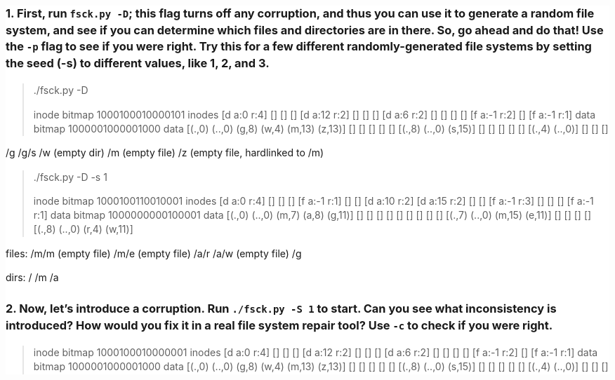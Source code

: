 ### 1. First, run `fsck.py -D`; this flag turns off any corruption, and thus you can use it to generate a random file system, and see if you can determine which files and directories are in there. So, go ahead and do that! Use the `-p` flag to see if you were right. Try this for a few different randomly-generated file systems by setting the seed (-s) to different values, like 1, 2, and 3.

> ./fsck.py -D
>
> inode bitmap 1000100010000101
> inodes       [d a:0 r:4] [] [] [] [d a:12 r:2] [] [] [] [d a:6 r:2] [] [] [] [] [f a:-1 r:2] [] [f a:-1 r:1]
> data bitmap  1000001000001000
> data         [(.,0) (..,0) (g,8) (w,4) (m,13) (z,13)] [] [] [] [] [] [(.,8) (..,0) (s,15)] [] [] [] [] [] [(.,4) (..,0)] [] [] []

/g
/g/s
/w (empty dir)
/m (empty file)
/z (empty file, hardlinked to /m)

> ./fsck.py -D -s 1
>
> inode bitmap 1000100110010001
> inodes       [d a:0 r:4] [] [] [] [f a:-1 r:1] [] [] [d a:10 r:2] [d a:15 r:2] [] [] [f a:-1 r:3] [] [] [] [f a:-1 r:1]
> data bitmap  1000000000100001
> data         [(.,0) (..,0) (m,7) (a,8) (g,11)] [] [] [] [] [] [] [] [] [] [(.,7) (..,0) (m,15) (e,11)] [] [] [] [] [(.,8) (..,0) (r,4) (w,11)]

files:
/m/m (empty file)
/m/e (empty file)
/a/r
/a/w (empty file)
/g


dirs:
/
/m
/a


### 2. Now, let’s introduce a corruption. Run `./fsck.py -S 1` to start. Can you see what inconsistency is introduced? How would you fix it in a real file system repair tool? Use `-c` to check if you were right.

> inode bitmap 1000100010000001
> inodes       [d a:0 r:4] [] [] [] [d a:12 r:2] [] [] [] [d a:6 r:2] [] [] [] [] [f a:-1 r:2] [] [f a:-1 r:1]
> data bitmap  1000001000001000
> data         [(.,0) (..,0) (g,8) (w,4) (m,13) (z,13)] [] [] [] [] [] [(.,8) (..,0) (s,15)] [] [] [] [] [] [(.,4) (..,0)] [] [] []
